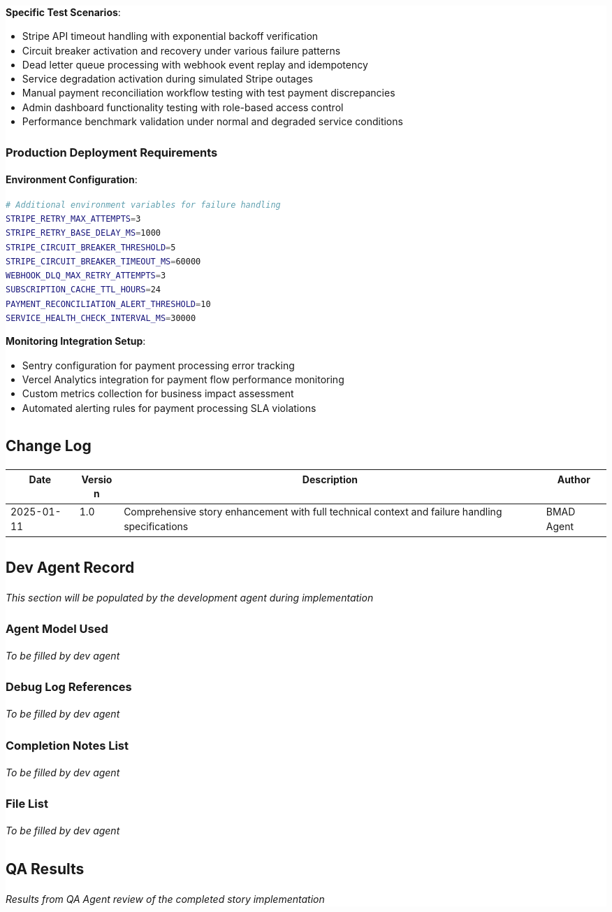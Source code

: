 **Specific Test Scenarios**:
- Stripe API timeout handling with exponential backoff verification
- Circuit breaker activation and recovery under various failure patterns
- Dead letter queue processing with webhook event replay and idempotency
- Service degradation activation during simulated Stripe outages
- Manual payment reconciliation workflow testing with test payment discrepancies
- Admin dashboard functionality testing with role-based access control
- Performance benchmark validation under normal and degraded service conditions

### Production Deployment Requirements

**Environment Configuration**:
```bash
# Additional environment variables for failure handling
STRIPE_RETRY_MAX_ATTEMPTS=3
STRIPE_RETRY_BASE_DELAY_MS=1000
STRIPE_CIRCUIT_BREAKER_THRESHOLD=5
STRIPE_CIRCUIT_BREAKER_TIMEOUT_MS=60000
WEBHOOK_DLQ_MAX_RETRY_ATTEMPTS=3
SUBSCRIPTION_CACHE_TTL_HOURS=24
PAYMENT_RECONCILIATION_ALERT_THRESHOLD=10
SERVICE_HEALTH_CHECK_INTERVAL_MS=30000
```

**Monitoring Integration Setup**:
- Sentry configuration for payment processing error tracking
- Vercel Analytics integration for payment flow performance monitoring
- Custom metrics collection for business impact assessment
- Automated alerting rules for payment processing SLA violations

## Change Log
| Date | Version | Description | Author |
|------|---------|-------------|---------|
| 2025-01-11 | 1.0 | Comprehensive story enhancement with full technical context and failure handling specifications | BMAD Agent |

## Dev Agent Record

*This section will be populated by the development agent during implementation*

### Agent Model Used
*To be filled by dev agent*

### Debug Log References  
*To be filled by dev agent*

### Completion Notes List
*To be filled by dev agent*

### File List
*To be filled by dev agent*

## QA Results
*Results from QA Agent review of the completed story implementation*